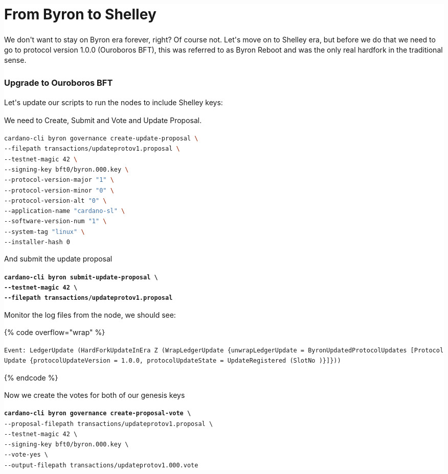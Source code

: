 # From Byron to Shelley

We don't want to stay on Byron era forever, right? Of course not. Let's move on to Shelley era, but before we do that we need to go to protocol version 1.0.0 (Ouroboros BFT),  this was referred to as Byron Reboot and was the only real hardfork in the traditional sense.&#x20;

### Upgrade to Ouroboros BFT&#x20;

Let's update our scripts to run the nodes to include Shelley keys:

We need to Create, Submit and Vote and Update Proposal.&#x20;

```bash
cardano-cli byron governance create-update-proposal \
--filepath transactions/updateprotov1.proposal \
--testnet-magic 42 \
--signing-key bft0/byron.000.key \
--protocol-version-major "1" \
--protocol-version-minor "0" \
--protocol-version-alt "0" \
--application-name "cardano-sl" \
--software-version-num "1" \
--system-tag "linux" \
--installer-hash 0
```

And submit the update proposal

<pre class="language-bash"><code class="lang-bash"><strong>cardano-cli byron submit-update-proposal \
</strong><strong>--testnet-magic 42 \
</strong><strong>--filepath transactions/updateprotov1.proposal
</strong></code></pre>

Monitor the log files from the node, we should see:&#x20;

{% code overflow="wrap" %}
```
Event: LedgerUpdate (HardForkUpdateInEra Z (WrapLedgerUpdate {unwrapLedgerUpdate = ByronUpdatedProtocolUpdates [ProtocolUpdate {protocolUpdateVersion = 1.0.0, protocolUpdateState = UpdateRegistered (SlotNo )}]}))
```
{% endcode %}

Now we create the votes for both of our genesis keys

<pre class="language-bash"><code class="lang-bash"><strong>cardano-cli byron governance create-proposal-vote \
</strong>--proposal-filepath transactions/updateprotov1.proposal \
--testnet-magic 42 \
--signing-key bft0/byron.000.key \
--vote-yes \
--output-filepath transactions/updateprotov1.000.vote
</code></pre>
